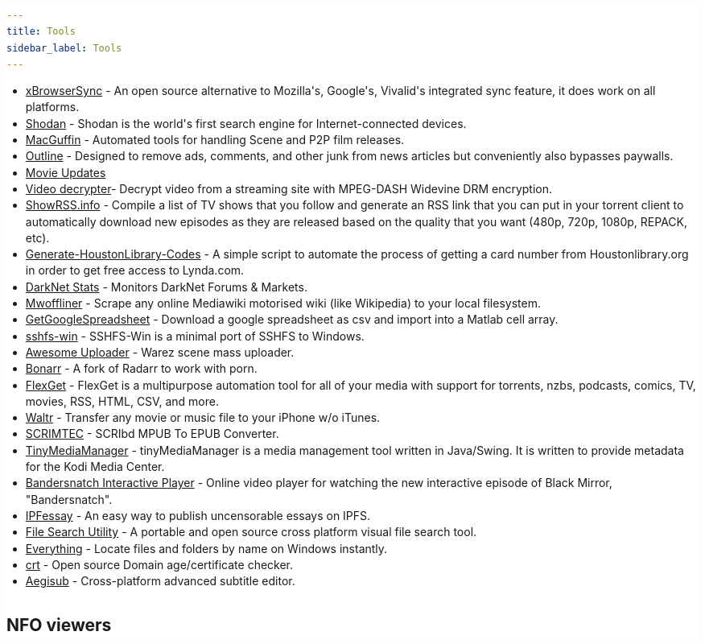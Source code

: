 ```yaml
---
title: Tools
sidebar_label: Tools
---
```


- [xBrowserSync](https://github.com/xbrowsersync/app) - An open source alternative to Mozilla's, Google's, Vivalid's integrated sync feature, it does work on all platforms.
- [Shodan](https://www.shodan.io/) - Shodan is the world's first search engine for Internet-connected devices.
- [MacGuffin](https://github.com/hwkns/macguffin) - Automated tools for handling Scene and P2P film releases.
- [Outline](https://outline.com/) - Designed to remove ads, comments, and other junk from news articles but conveniently also bypasses paywalls.
- [Movie Updates](https://play.google.com/store/apps/details?id=com.tashila.movieupdates)
- [Video decrypter](https://github.com/CrackerCat/video_decrypter)- Decrypt video from a streaming site with MPEG-DASH Widevine DRM encryption.
- [ShowRSS.info](http://showrss.info/) - Compile a list of TV shows that you follow and generate an RSS link that you can put in your torrent client to automatically download new episodes as they are released based on the quality that you want (480p, 720p, 1080p, REPACK, etc).
- [Generate-HoustonLibrary-Codes](https://github.com/SharlSherif/Generate-HoustonLibrary-Codes) - A simple script to automate the process of getting a card number from Houstonlibrary.org in order to get free access to Lynda.com.
- [DarkNet Stats](https://dnstats.net/) - Monitors DarkNet Forums & Markets.
- [Mwoffliner](https://github.com/openzim/mwoffliner) - Scrape any online Mediawiki motorised wiki (like Wikipedia) to your local filesystem.
- [GetGoogleSpreadshee​t](https://www.mathworks.com/matlabcentral/fileexchange/39915-getgooglespreadsheet) - Download a google spreadsheet as csv and import into a Matlab cell array.
- [sshfs-win](https://github.com/billziss-gh/sshfs-win) - SSHFS-Win is a minimal port of SSHFS to Windows.
- [Awesome Uploader](https://github.com/grm34/awesome-uploader) - Warez scene mass uploader.
- [Bonarr](https://github.com/klassicstudios/Bonarr) - A fork of Radarr to work with porn.
- [FlexGet](http://flexget.com/) - FlexGet is a multipurpose automation tool for all of your media with support for torrents, nzbs, podcasts, comics, TV, movies, RSS, HTML, CSV, and more.
- [Waltr](http://softorino.com/waltr/) - Transfer any movie or music file to your iPhone w/o iTunes.
- [SCRIMTEC](https://github.com/BELGRADE-OUTLAW/SCRIMTEC) - SCRIbd MPUB To EPUB Converter.
- [TinyMediaManager](https://www.tinymediamanager.org/) - tinyMediaManager is a media management tool written in Java/Swing. It is written to provide metadata for the Kodi Media Center.
- [Bandersnatch Interactive Player](https://mehotkhan.github.io/BandersnatchInteractive/) - Online video player for watching the new interactive episode of Black Mirror, "Bandersnatch".
- [IPFessay](https://gitlab.com/stavros/IPFessay) - An easy way to publish uncensorable essays on IPFS.
- [File Search Utility](https://www.getlazarus.org/apps/filesearch/) - A portable and open source cross platform visual file search tool.
- [Everything](https://www.voidtools.com/) - Locate files and folders by name on Windows instantly.
- [crt](https://crt.sh/) - Open source Domain age/certificate checker.
- [Aegisub](https://github.com/TypesettingTools/Aegisub) - Cross-platform advanced subtitle editor.

## NFO viewers
